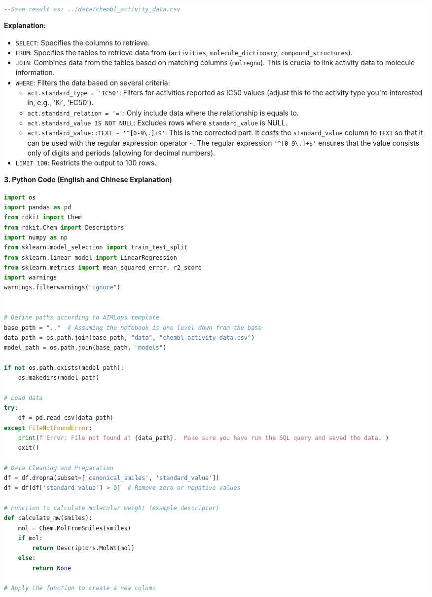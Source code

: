 ```sql
--Save result as: ../data/chembl_activity_data.csv
```

**Explanation:**

*   `SELECT`:  Specifies the columns to retrieve.
*   `FROM`: Specifies the tables to retrieve data from (`activities`, `molecule_dictionary`, `compound_structures`).
*   `JOIN`: Combines data from the tables based on matching columns (`molregno`).  This is crucial to link activity data to molecule information.
*   `WHERE`: Filters the data based on several criteria:
    *   `act.standard_type = 'IC50'`:  Filters for activities reported as IC50 values (adjust this to the activity type you're interested in, e.g., 'Ki', 'EC50').
    *   `act.standard_relation = '='`: Only include data where the relationship is equals to.
    *   `act.standard_value IS NOT NULL`: Excludes rows where `standard_value` is NULL.
    *   `act.standard_value::TEXT ~ '^[0-9\.]+$'`: This is the corrected part.  It *casts* the `standard_value` column to `TEXT` so that it can be used with the regular expression operator `~`.  The regular expression `'^[0-9\.]+$'` ensures that the value consists only of digits and periods (allowing for decimal numbers).
*   `LIMIT 100`: Restricts the output to 100 rows.

**3. Python Code (English and Chinese Explanation)**

```python
import os
import pandas as pd
from rdkit import Chem
from rdkit.Chem import Descriptors
import numpy as np
from sklearn.model_selection import train_test_split
from sklearn.linear_model import LinearRegression
from sklearn.metrics import mean_squared_error, r2_score
import warnings
warnings.filterwarnings("ignore")


# Define paths according to AIMLops template
base_path = ".."  # Assuming the notebook is one level down from the base
data_path = os.path.join(base_path, "data", "chembl_activity_data.csv")
model_path = os.path.join(base_path, "models")

if not os.path.exists(model_path):
    os.makedirs(model_path)

# Load data
try:
    df = pd.read_csv(data_path)
except FileNotFoundError:
    print(f"Error: File not found at {data_path}.  Make sure you have run the SQL query and saved the data.")
    exit()

# Data Cleaning and Preparation
df = df.dropna(subset=['canonical_smiles', 'standard_value'])
df = df[df['standard_value'] > 0]  # Remove zero or negative values

# Function to calculate molecular weight (example descriptor)
def calculate_mw(smiles):
    mol = Chem.MolFromSmiles(smiles)
    if mol:
        return Descriptors.MolWt(mol)
    else:
        return None

# Apply the function to create a new column
```
